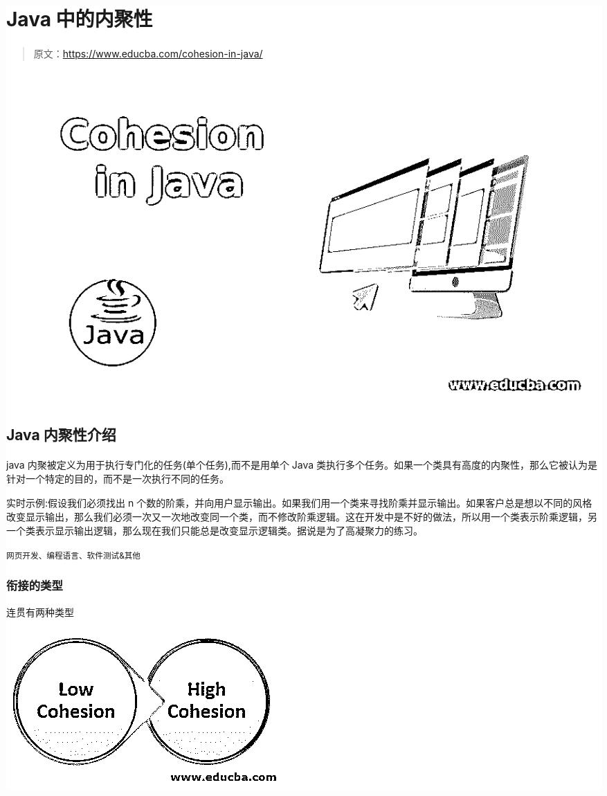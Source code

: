 # Java 中的内聚性

> 原文：<https://www.educba.com/cohesion-in-java/>

![Cohesion in Java](img/9749e092f2c87066210a1d1312d6e395.png)



## Java 内聚性介绍

java 内聚被定义为用于执行专门化的任务(单个任务),而不是用单个 Java 类执行多个任务。如果一个类具有高度的内聚性，那么它被认为是针对一个特定的目的，而不是一次执行不同的任务。

实时示例:假设我们必须找出 n 个数的阶乘，并向用户显示输出。如果我们用一个类来寻找阶乘并显示输出。如果客户总是想以不同的风格改变显示输出，那么我们必须一次又一次地改变同一个类，而不修改阶乘逻辑。这在开发中是不好的做法，所以用一个类表示阶乘逻辑，另一个类表示显示输出逻辑，那么现在我们只能总是改变显示逻辑类。据说是为了高凝聚力的练习。

<small>网页开发、编程语言、软件测试&其他</small>

### 衔接的类型

连贯有两种类型

![Types of Cohesion](img/2415626e388a671a8ac2fc0ac1d7421a.png)
